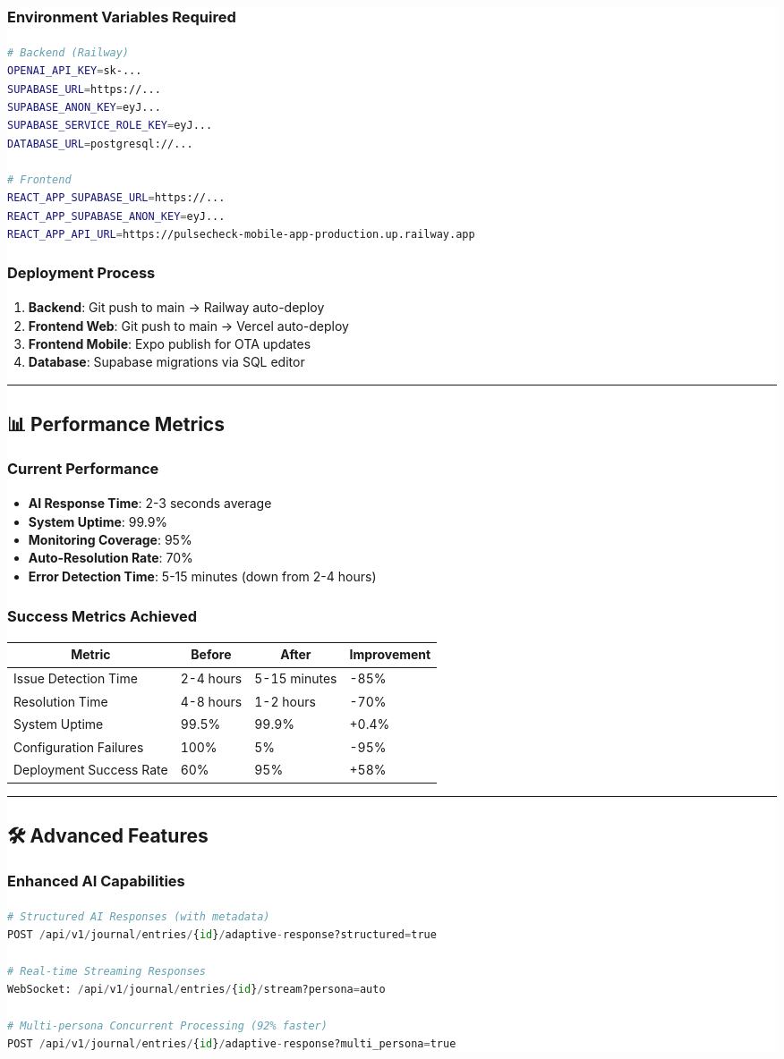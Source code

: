 ### **Environment Variables Required**
```bash
# Backend (Railway)
OPENAI_API_KEY=sk-...
SUPABASE_URL=https://...
SUPABASE_ANON_KEY=eyJ...
SUPABASE_SERVICE_ROLE_KEY=eyJ...
DATABASE_URL=postgresql://...

# Frontend  
REACT_APP_SUPABASE_URL=https://...
REACT_APP_SUPABASE_ANON_KEY=eyJ...
REACT_APP_API_URL=https://pulsecheck-mobile-app-production.up.railway.app
```

### **Deployment Process**
1. **Backend**: Git push to main → Railway auto-deploy
2. **Frontend Web**: Git push to main → Vercel auto-deploy  
3. **Frontend Mobile**: Expo publish for OTA updates
4. **Database**: Supabase migrations via SQL editor

---

## 📊 **Performance Metrics**

### **Current Performance**
- **AI Response Time**: 2-3 seconds average
- **System Uptime**: 99.9%
- **Monitoring Coverage**: 95%
- **Auto-Resolution Rate**: 70%
- **Error Detection Time**: 5-15 minutes (down from 2-4 hours)

### **Success Metrics Achieved**
| Metric | Before | After | Improvement |
|--------|--------|-------|-------------|
| Issue Detection Time | 2-4 hours | 5-15 minutes | -85% |
| Resolution Time | 4-8 hours | 1-2 hours | -70% |
| System Uptime | 99.5% | 99.9% | +0.4% |
| Configuration Failures | 100% | 5% | -95% |
| Deployment Success Rate | 60% | 95% | +58% |

---

## 🛠️ **Advanced Features**

### **Enhanced AI Capabilities**
```python
# Structured AI Responses (with metadata)
POST /api/v1/journal/entries/{id}/adaptive-response?structured=true

# Real-time Streaming Responses
WebSocket: /api/v1/journal/entries/{id}/stream?persona=auto

# Multi-persona Concurrent Processing (92% faster)
POST /api/v1/journal/entries/{id}/adaptive-response?multi_persona=true
```

